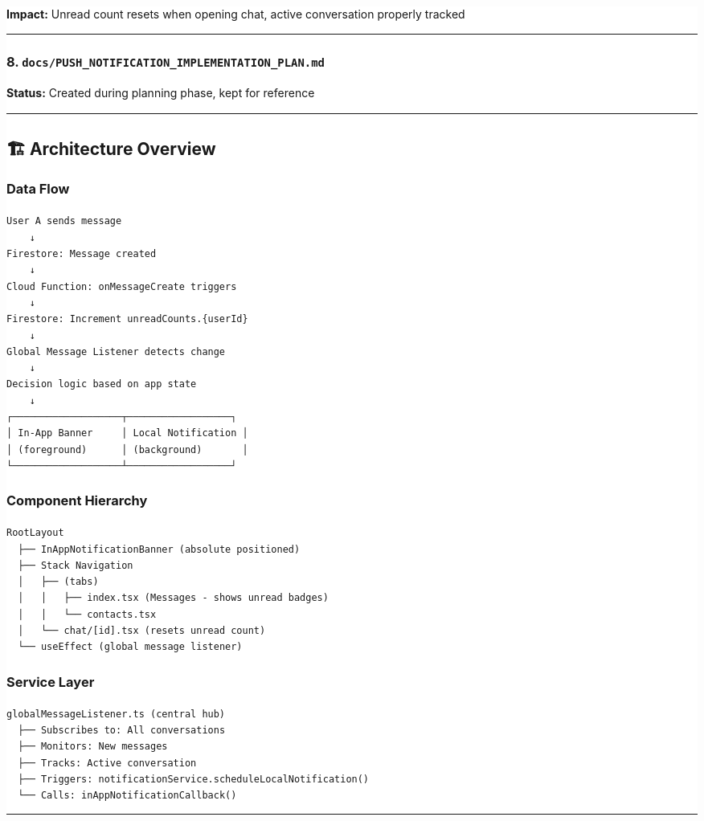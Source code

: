 **Impact:** Unread count resets when opening chat, active conversation properly tracked

---

### 8. `docs/PUSH_NOTIFICATION_IMPLEMENTATION_PLAN.md`
**Status:** Created during planning phase, kept for reference

---

## 🏗️ Architecture Overview

### Data Flow

```
User A sends message
    ↓
Firestore: Message created
    ↓
Cloud Function: onMessageCreate triggers
    ↓
Firestore: Increment unreadCounts.{userId}
    ↓
Global Message Listener detects change
    ↓
Decision logic based on app state
    ↓
┌───────────────────┬──────────────────┐
│ In-App Banner     │ Local Notification │
│ (foreground)      │ (background)       │
└───────────────────┴──────────────────┘
```

### Component Hierarchy

```
RootLayout
  ├── InAppNotificationBanner (absolute positioned)
  ├── Stack Navigation
  │   ├── (tabs)
  │   │   ├── index.tsx (Messages - shows unread badges)
  │   │   └── contacts.tsx
  │   └── chat/[id].tsx (resets unread count)
  └── useEffect (global message listener)
```

### Service Layer

```
globalMessageListener.ts (central hub)
  ├── Subscribes to: All conversations
  ├── Monitors: New messages
  ├── Tracks: Active conversation
  ├── Triggers: notificationService.scheduleLocalNotification()
  └── Calls: inAppNotificationCallback()
```

---